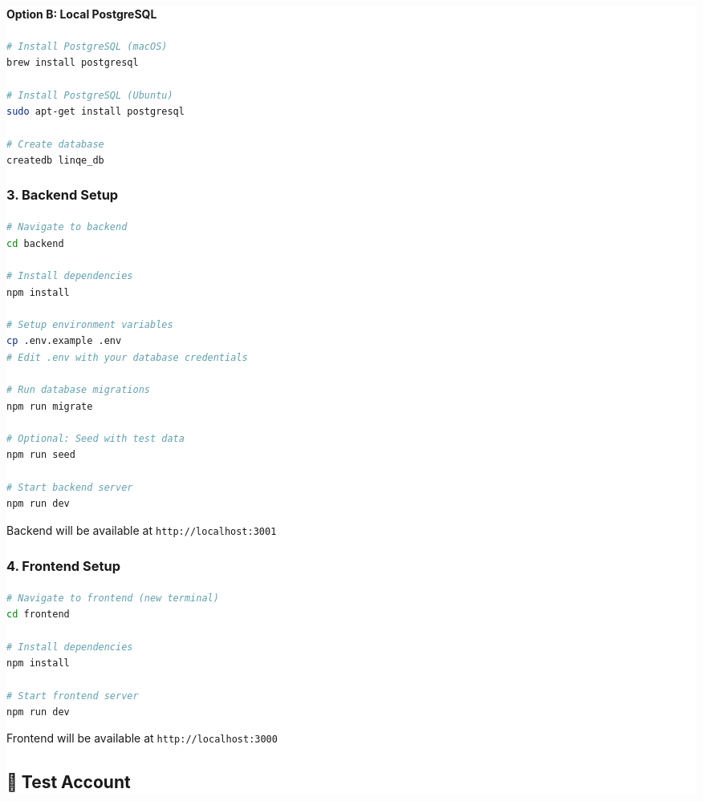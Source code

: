 #### Option B: Local PostgreSQL
```bash
# Install PostgreSQL (macOS)
brew install postgresql

# Install PostgreSQL (Ubuntu)
sudo apt-get install postgresql

# Create database
createdb linqe_db
```

### 3. Backend Setup
```bash
# Navigate to backend
cd backend

# Install dependencies
npm install

# Setup environment variables
cp .env.example .env
# Edit .env with your database credentials

# Run database migrations
npm run migrate

# Optional: Seed with test data
npm run seed

# Start backend server
npm run dev
```

Backend will be available at `http://localhost:3001`

### 4. Frontend Setup
```bash
# Navigate to frontend (new terminal)
cd frontend

# Install dependencies
npm install

# Start frontend server
npm run dev
```

Frontend will be available at `http://localhost:3000`

## 🧪 Test Account
